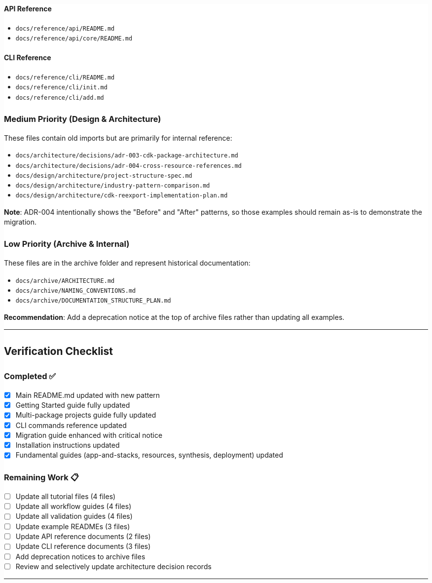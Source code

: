 #### API Reference
- `docs/reference/api/README.md`
- `docs/reference/api/core/README.md`

#### CLI Reference
- `docs/reference/cli/README.md`
- `docs/reference/cli/init.md`
- `docs/reference/cli/add.md`

### Medium Priority (Design & Architecture)

These files contain old imports but are primarily for internal reference:

- `docs/architecture/decisions/adr-003-cdk-package-architecture.md`
- `docs/architecture/decisions/adr-004-cross-resource-references.md`
- `docs/design/architecture/project-structure-spec.md`
- `docs/design/architecture/industry-pattern-comparison.md`
- `docs/design/architecture/cdk-reexport-implementation-plan.md`

**Note**: ADR-004 intentionally shows the "Before" and "After" patterns, so those examples should remain as-is to demonstrate the migration.

### Low Priority (Archive & Internal)

These files are in the archive folder and represent historical documentation:

- `docs/archive/ARCHITECTURE.md`
- `docs/archive/NAMING_CONVENTIONS.md`
- `docs/archive/DOCUMENTATION_STRUCTURE_PLAN.md`

**Recommendation**: Add a deprecation notice at the top of archive files rather than updating all examples.

---

## Verification Checklist

### Completed ✅

- [x] Main README.md updated with new pattern
- [x] Getting Started guide fully updated
- [x] Multi-package projects guide fully updated
- [x] CLI commands reference updated
- [x] Migration guide enhanced with critical notice
- [x] Installation instructions updated
- [x] Fundamental guides (app-and-stacks, resources, synthesis, deployment) updated

### Remaining Work 📋

- [ ] Update all tutorial files (4 files)
- [ ] Update all workflow guides (4 files)
- [ ] Update all validation guides (4 files)
- [ ] Update example READMEs (3 files)
- [ ] Update API reference documents (2 files)
- [ ] Update CLI reference documents (3 files)
- [ ] Add deprecation notices to archive files
- [ ] Review and selectively update architecture decision records

---